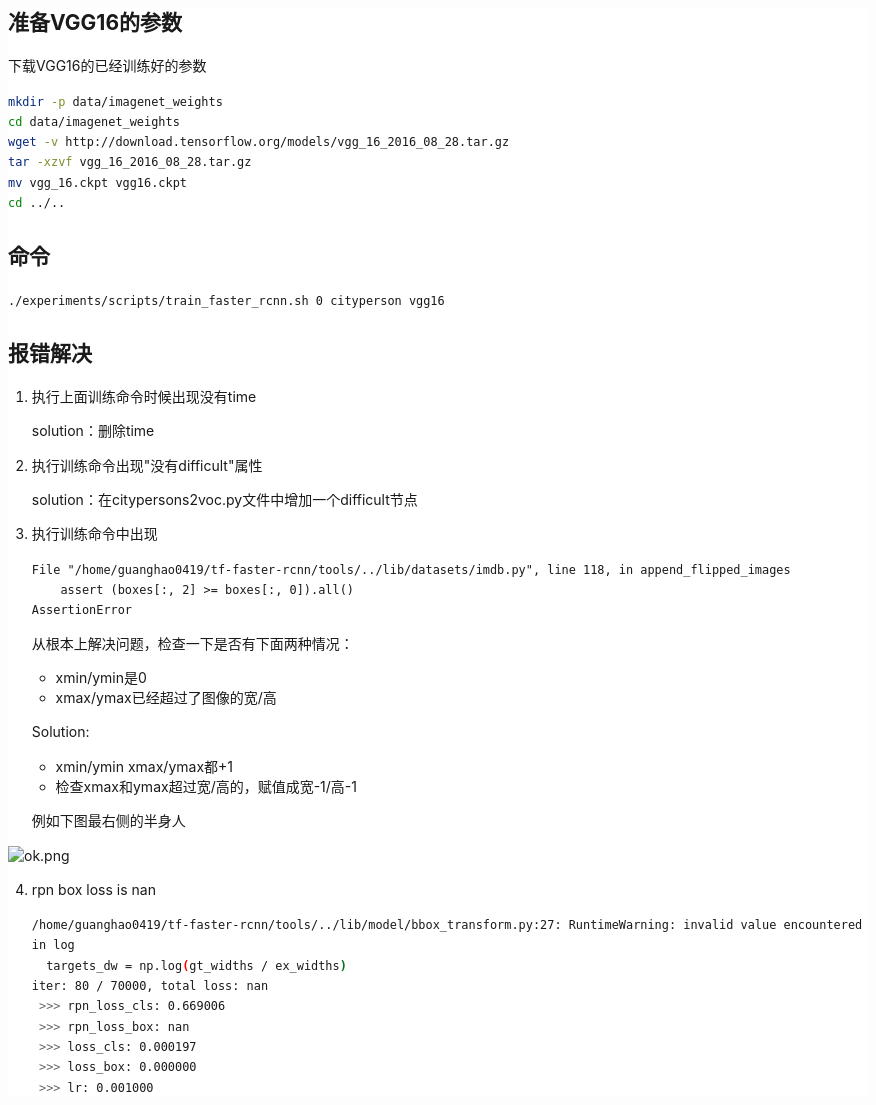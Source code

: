 ## 准备VGG16的参数

下载VGG16的已经训练好的参数

```sh
mkdir -p data/imagenet_weights
cd data/imagenet_weights
wget -v http://download.tensorflow.org/models/vgg_16_2016_08_28.tar.gz
tar -xzvf vgg_16_2016_08_28.tar.gz
mv vgg_16.ckpt vgg16.ckpt
cd ../..
```

## 命令

```shell
./experiments/scripts/train_faster_rcnn.sh 0 cityperson vgg16
```

## 报错解决

1. 执行上面训练命令时候出现没有time

   solution：删除time

2. 执行训练命令出现"没有difficult"属性

   solution：在citypersons2voc.py文件中增加一个difficult节点

3. 执行训练命令中出现

   ```shell
   File "/home/guanghao0419/tf-faster-rcnn/tools/../lib/datasets/imdb.py", line 118, in append_flipped_images
       assert (boxes[:, 2] >= boxes[:, 0]).all()
   AssertionError
   ```

   从根本上解决问题，检查一下是否有下面两种情况：

   - xmin/ymin是0
   - xmax/ymax已经超过了图像的宽/高

   Solution:

   - xmin/ymin xmax/ymax都+1
   - 检查xmax和ymax超过宽/高的，赋值成宽-1/高-1

   例如下图最右侧的半身人

![ok.png](https://i.loli.net/2019/05/03/5ccb98d6a0b38.png)

4. rpn box loss is nan

   ```sh
   /home/guanghao0419/tf-faster-rcnn/tools/../lib/model/bbox_transform.py:27: RuntimeWarning: invalid value encountered in log
     targets_dw = np.log(gt_widths / ex_widths)
   iter: 80 / 70000, total loss: nan
    >>> rpn_loss_cls: 0.669006
    >>> rpn_loss_box: nan
    >>> loss_cls: 0.000197
    >>> loss_box: 0.000000
    >>> lr: 0.001000
   ```
